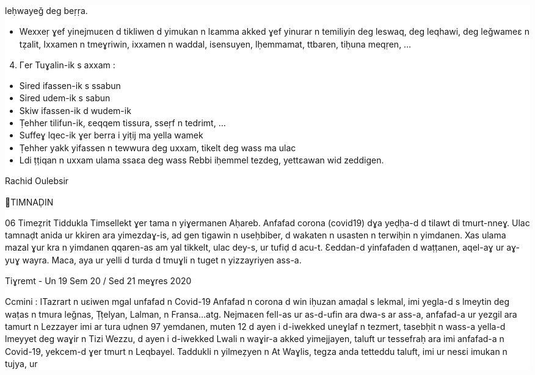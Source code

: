 leḥwayeǧ deg beṛṛa. 
- Wexxeṛ ɣef yinejmuɛen 
d tikliwen d yimukan n 
lɛamma akked ɣef yinurar 
n temiliyin deg leswaq, deg 
leqhawi, deg leǧwameɛ n 
tẓalit, Ixxamen n tmeɣriwin, 
ixxamen n waddal, isensuyen, 
lḥemmamat, ttbaren, tiḥuna 
meqṛen, … 

4. Γer Tuɣalin-ik s axxam :  
- Sired ifassen-ik s ssabun 
- Sired udem-ik s sabun 
- Skiw ifassen-ik d wudem-ik  
- Ṭehher tilifun-ik, ɛeqqem 
tissura, sseṛf n tedrimt, … 
- Suffeɣ lqec-ik ɣer berra i 
yiṭij ma yella wamek  
- Ṭehher yakk yifassen n 
tewwura deg uxxam, tikelt 
deg wass ma ulac  
- Ldi ṭṭiqan n uxxam ulama 
ssaɛa deg wass
Rebbi iḥemmel tezdeg, 
yettɛawan wid zeddigen.

Rachid Oulebsir

TIMNAḌIN

06
Timeẓrit
Tiddukla Timsellekt ɣer tama n yiɣermanen
Aḥareb. Anfafad corona (covid19) dɣa yeḍḥa-d d tilawt di tmurt-nneɣ. Ulac tamnaḍt anida ur 
kkiren ara yimezdaɣ-is, ad gen tigawin n useḥbiber, d wakaten n usasten n terwiḥin n yimdanen. 
Xas ulama mazal ɣur kra n yimdanen qqaren-as am yal tikkelt, ulac dey-s, ur tufiḍ d acu-t.
Ɛeddan-d yinfafaden d waṭṭanen, aqel-aɣ ur aɣ-yuɣ wayra. Maca, aya ur yelli d turda d tmuɣli n 
tuget n yizzayriyen ass-a. 

Tiɣremt  -  Un 19  Sem 20 / Sed 21 meɣres 2020

Ccmini :
ITazrart n uεiwen 
mgal unfafad n 
Covid-19
Anfafad  n  corona  d  win  iḥuzan 
amaḍal  s  lekmal,  imi  yegla-d 
s  lmeytin  deg  waṭas  n  tmura 
leǧnas,  Ṭṭelyan,  Lalman, 
n 
Fransa…atg.  Nejmaεen  fell-as 
ur  as-d-ufin  ara  dwa-s  ar  ass-a, 
anfafad-a  ur  yezgil  ara  tamurt  n 
Lezzayer  imi  ar  tura  uḍnen  97 
yemdanen,  muten  12  d  ayen  i 
d-iwekked  uneɣlaf  n  tezmert, 
tasebḥit n wass-a yella-d lmeyyet 
deg waɣir n Tizi Wezzu, d ayen i 
d-iwekked Lwali n waɣir-a akked 
yimejjayen,  taluft  ur  tessefraḥ 
ara  imi  anfafad-a  n  Covid-19, 
yekcem-d ɣer tmurt n Leqbayel.
Taddukli  n  yilmeẓyen  n  At 
Waɣlis, tegza anda tetteddu taluft, 
imi  ur  nesεi  imukan  n  tujya,  ur 